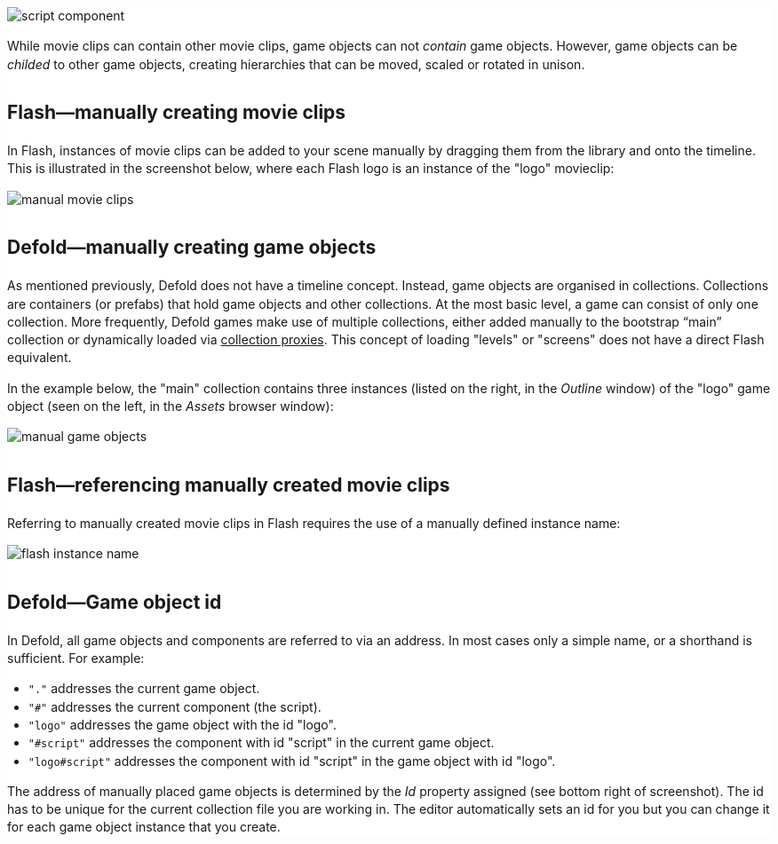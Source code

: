 ![script component](../images/flash/script_component.png)

While movie clips can contain other movie clips, game objects can not *contain* game objects. However, game objects can be *childed* to other game objects, creating hierarchies that can be moved, scaled or rotated in unison.

## Flash—manually creating movie clips

In Flash, instances of movie clips can be added to your scene manually by dragging them from the library and onto the timeline. This is illustrated in the screenshot below, where each Flash logo is an instance of the "logo" movieclip:

![manual movie clips](../images/flash/manual_movie_clips.png)

## Defold—manually creating game objects

As mentioned previously, Defold does not have a timeline concept. Instead, game objects are organised in collections. Collections are containers (or prefabs) that hold game objects and other collections. At the most basic level, a game can consist of only one collection. More frequently, Defold games make use of multiple collections, either added manually to the bootstrap “main” collection or dynamically loaded via [collection proxies](/manuals/collection-proxy). This concept of loading "levels" or "screens" does not have a direct Flash equivalent.

In the example below, the "main" collection contains three instances (listed on the right, in the *Outline* window) of the "logo" game object (seen on the left, in the *Assets* browser window):

![manual game objects](../images/flash/manual_game_objects.png)

## Flash—referencing manually created movie clips

Referring to manually created movie clips in Flash requires the use of a manually defined instance name:

![flash instance name](../images/flash/flash_instance_name.png)

## Defold—Game object id

In Defold, all game objects and components are referred to via an address. In most cases only a simple name, or a shorthand is sufficient. For example:

- `"."` addresses the current game object.
- `"#"` addresses the current component (the script).
- `"logo"` addresses the game object with the id "logo".
- `"#script"` addresses the component with id "script" in the current game object.
- `"logo#script"` addresses the component with id "script" in the game object with id "logo".

The address of manually placed game objects is determined by the *Id* property assigned (see bottom right of screenshot). The id has to be unique for the current collection file you are working in. The editor automatically sets an id for you but you can change it for each game object instance that you create.
